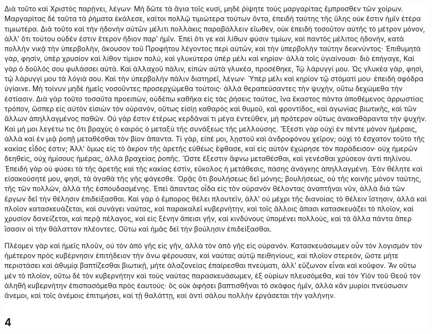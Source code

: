 Διὰ τοῦτο καὶ Χριστὸς παρῄνει, λέγων· Μὴ δῶτε τὰ ἅγια τοῖς κυσὶ, μηδὲ ῥίψητε τοὺς μαργαρίτας ἔμπροσθεν τῶν χοίρων. Μαργαρίτας δὲ ταῦτα τὰ ῥήματα ἐκάλεσε, καίτοι πολλῷ τιμιώτερα τούτων ὄντα, ἐπειδὴ ταύτης τῆς ὕλης οὐκ ἔστιν ἡμῖν ἑτέρα τιμιωτέρα. Διὰ τοῦτο καὶ τὴν ἡδονὴν αὐτῶν μέλιτι πολλάκις παραβάλλειν εἴωθεν, οὐκ ἐπειδὴ τοσοῦτον αὐτῆς τὸ μέτρον μόνον, ἀλλ' ὅτι τούτου οὐδέν ἐστιν ἕτερον ἥδιον παρ' ἡμῖν. Ἐπεὶ ὅτι γε καὶ λίθων φύσιν τιμίων, καὶ παντὸς μέλιτος ἡδονὴν, κατὰ πολλὴν νικᾷ τὴν ὑπερβολὴν, ἄκουσον τοῦ Προφήτου λέγοντος περὶ αὐτῶν, καὶ τὴν ὑπερβολὴν ταύτην δεικνύντος· Ἐπιθυμητὰ γὰρ, φησὶν, ὑπὲρ χρυσίον καὶ λίθον τίμιον πολύ, καὶ γλυκύτερα ὑπὲρ μέλι καὶ κηρίον· ἀλλὰ τοῖς ὑγιαίνουσι· διὸ ἐπήγαγε, Καὶ γὰρ ὁ δοῦλός σου φυλάσσει αὐτά. Καὶ ἀλλαχοῦ πάλιν, εἰπὼν αὐτὰ γλυκέα, προσέθηκε, Τῷ λάρυγγί μου. Ὡς γλυκέα γὰρ, φησὶ, τῷ λάρυγγί μου τὰ λόγιά σου. Καὶ τὴν ὑπερβολὴν πάλιν διατηρεῖ, λέγων· Ὑπὲρ μέλι καὶ κηρίον τῷ στόματί μου· ἐπειδὴ σφόδρα ὑγίαινε. Μὴ τοίνυν μηδὲ ἡμεῖς νοσοῦντες προσερχώμεθα τούτοις· ἀλλὰ θεραπεύσαντες τὴν ψυχὴν, οὕτω δεχώμεθα τὴν ἑστίασιν. Διὰ γὰρ τοῦτο τοσαῦτα προειπὼν, οὐδέπω καθῆκα εἰς τὰς ῥήσεις ταύτας, ἵνα ἕκαστος πάντα ἀποθέμενος ἀρρωστίας τρόπον, ὥσπερ εἰς αὐτὸν εἰσιὼν τὸν οὐρανὸν, οὕτως εἰσίῃ καθαρὸς καὶ θυμοῦ, καὶ φροντίδος, καὶ ἀγωνίας βιωτικῆς, καὶ τῶν ἄλλων ἀπηλλαγμένος παθῶν. Οὐ γὰρ ἔστιν ἑτέρως κερδᾶναί τι μέγα ἐντεῦθεν, μὴ πρότερον οὕτως ἀνακαθάραντα τὴν ψυχήν. Καὶ μή μοι λεγέτω τις ὅτι βραχὺς ὁ καιρὸς ὁ μεταξὺ τῆς συνάξεως τῆς μελλούσης. Ἔξεστι γὰρ οὐχὶ ἐν πέντε μόνον ἡμέραις, ἀλλὰ καὶ ἐν μιᾷ ῥοπῇ μεταθέσθαι τὸν βίον ἅπαντα. Τί γὰρ, εἰπέ μοι, λῃστοῦ καὶ ἀνδροφόνου χεῖρον; οὐχὶ τὸ ἔσχατον τοῦτο τῆς κακίας εἶδός ἐστιν; Ἀλλ' ὅμως εἰς τὸ ἄκρον τῆς ἀρετῆς εὐθέως ἔφθασε, καὶ εἰς αὐτὸν ἐχώρησε τὸν παράδεισον· οὐχ ἡμερῶν δεηθεὶς, οὐχ ἡμίσους ἡμέρας, ἀλλὰ βραχείας ῥοπῆς. Ὥστε ἔξεστιν ἄφνω μεταθέσθαι, καὶ γενέσθαι χρύσεον ἀντὶ πηλίνου. Ἐπειδὴ γὰρ οὐ φύσει τὰ τῆς ἀρετῆς καὶ τῆς κακίας ἐστὶν, εὔκολος ἡ μετάθεσις, πάσης ἀνάγκης ἀπηλλαγμένη. Ἐὰν θέλητε καὶ εἰσακούσητέ μου, φησὶ, τὰ ἀγαθὰ τῆς γῆς φάγεσθε. Ὁρᾷς ὅτι βουλήσεως δεῖ μόνης; βουλήσεως, οὐ τῆς κοινῆς μόνον ταύτης, τῆς τῶν πολλῶν, ἀλλὰ τῆς ἐσπουδασμένης. Ἐπεὶ ἅπαντας οἶδα εἰς τὸν οὐρανὸν θέλοντας ἀναπτῆναι νῦν, ἀλλὰ διὰ τῶν ἔργων δεῖ τὴν θέλησιν ἐπιδείξασθαι. Καὶ γὰρ ὁ ἔμπορος θέλει πλουτεῖν, ἀλλ' οὐ μέχρι τῆς διανοίας τὸ θέλειν ἵστησιν, ἀλλὰ καὶ πλοῖον κατασκευάζεται, καὶ συνάγει ναύτας, καὶ παρακαλεῖ κυβερνήτην, καὶ τοῖς ἄλλοις ἅπασι κατασκευάζει τὸ πλοῖον, καὶ χρυσίον δανείζεται, καὶ περᾷ πέλαγος, καὶ εἰς ξένην ἄπεισι γῆν, καὶ κινδύνους ὑπομένει πολλοὺς, καὶ τὰ ἄλλα πάντα ἅπερ ἴσασιν οἱ τὴν θάλατταν πλέοντες. Οὕτω καὶ ἡμᾶς δεῖ τὴν βούλησιν ἐπιδείξασθαι.

Πλέομεν γὰρ καὶ ἡμεῖς πλοῦν, οὐ τὸν ἀπὸ γῆς εἰς γῆν, ἀλλὰ τὸν ἀπὸ γῆς εἰς οὐρανόν. Κατασκευάσωμεν οὖν τὸν λογισμὸν τὸν ἡμέτερον πρὸς κυβέρνησιν ἐπιτήδειον τὴν ἄνω φέρουσαν, καὶ ναύτας αὐτῷ πειθηνίους, καὶ πλοῖον στερεὸν, ὥστε μήτε περιστάσει καὶ ἀθυμίᾳ βαπτίζεσθαι βιωτικῇ, μήτε ἀλαζονείας ἐπαίρεσθαι πνεύματι, ἀλλ' εὔζωνον εἶναι καὶ κοῦφον. Ἂν οὕτω μὲν τὸ πλοῖον, οὕτω δὲ τὸν κυβερνήτην καὶ τοὺς ναύτας παρασκευάσωμεν, ἐξ οὐρίων πλευσόμεθα, καὶ τὸν Υἱὸν τοῦ Θεοῦ τὸν ἀληθῆ κυβερνήτην ἐπισπασόμεθα πρὸς ἑαυτούς· ὃς οὐκ ἀφήσει βαπτισθῆναι τὸ σκάφος ἡμῖν, ἀλλὰ κἂν μυρίοι πνεύσωσιν ἄνεμοι, καὶ τοῖς ἀνέμοις ἐπιτιμήσει, καὶ τῇ θαλάττῃ, καὶ ἀντὶ σάλου πολλὴν ἐργάσεται τὴν γαλήνην.

## 4
